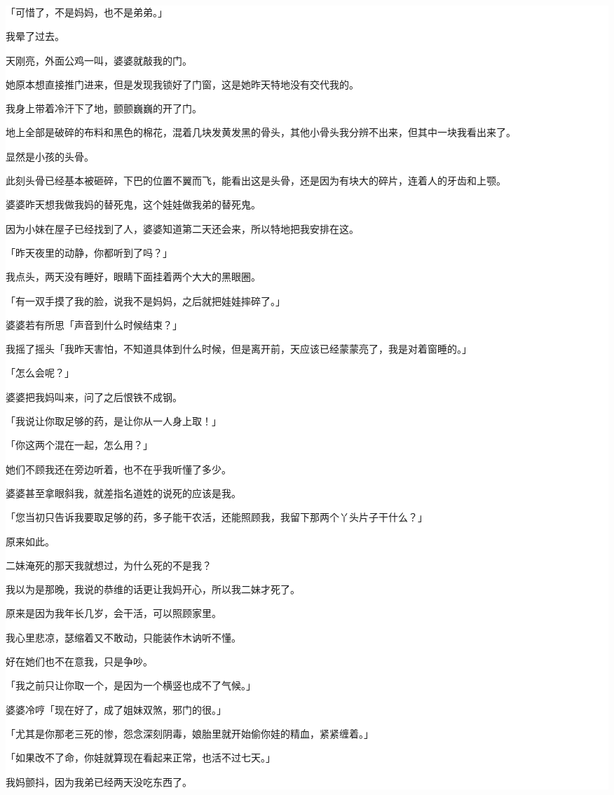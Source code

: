 「可惜了，不是妈妈，也不是弟弟。」

我晕了过去。

天刚亮，外面公鸡一叫，婆婆就敲我的门。

她原本想直接推门进来，但是发现我锁好了门窗，这是她昨天特地没有交代我的。

我身上带着冷汗下了地，颤颤巍巍的开了门。

地上全部是破碎的布料和黑色的棉花，混着几块发黄发黑的骨头，其他小骨头我分辨不出来，但其中一块我看出来了。

显然是小孩的头骨。

此刻头骨已经基本被砸碎，下巴的位置不翼而飞，能看出这是头骨，还是因为有块大的碎片，连着人的牙齿和上颚。

婆婆昨天想我做我妈的替死鬼，这个娃娃做我弟的替死鬼。

因为小妹在屋子已经找到了人，婆婆知道第二天还会来，所以特地把我安排在这。

「昨天夜里的动静，你都听到了吗？」

我点头，两天没有睡好，眼睛下面挂着两个大大的黑眼圈。

「有一双手摸了我的脸，说我不是妈妈，之后就把娃娃摔碎了。」

婆婆若有所思「声音到什么时候结束？」

我摇了摇头「我昨天害怕，不知道具体到什么时候，但是离开前，天应该已经蒙蒙亮了，我是对着窗睡的。」

「怎么会呢？」

婆婆把我妈叫来，问了之后恨铁不成钢。

「我说让你取足够的药，是让你从一人身上取！」

「你这两个混在一起，怎么用？」

她们不顾我还在旁边听着，也不在乎我听懂了多少。

婆婆甚至拿眼斜我，就差指名道姓的说死的应该是我。

「您当初只告诉我要取足够的药，多子能干农活，还能照顾我，我留下那两个丫头片子干什么？」

原来如此。

二妹淹死的那天我就想过，为什么死的不是我？

我以为是那晚，我说的恭维的话更让我妈开心，所以我二妹才死了。

原来是因为我年长几岁，会干活，可以照顾家里。

我心里悲凉，瑟缩着又不敢动，只能装作木讷听不懂。

好在她们也不在意我，只是争吵。

「我之前只让你取一个，是因为一个横竖也成不了气候。」

婆婆冷哼「现在好了，成了姐妹双煞，邪门的很。」

「尤其是你那老三死的惨，怨念深刻阴毒，娘胎里就开始偷你娃的精血，紧紧缠着。」

「如果改不了命，你娃就算现在看起来正常，也活不过七天。」

我妈颤抖，因为我弟已经两天没吃东西了。
